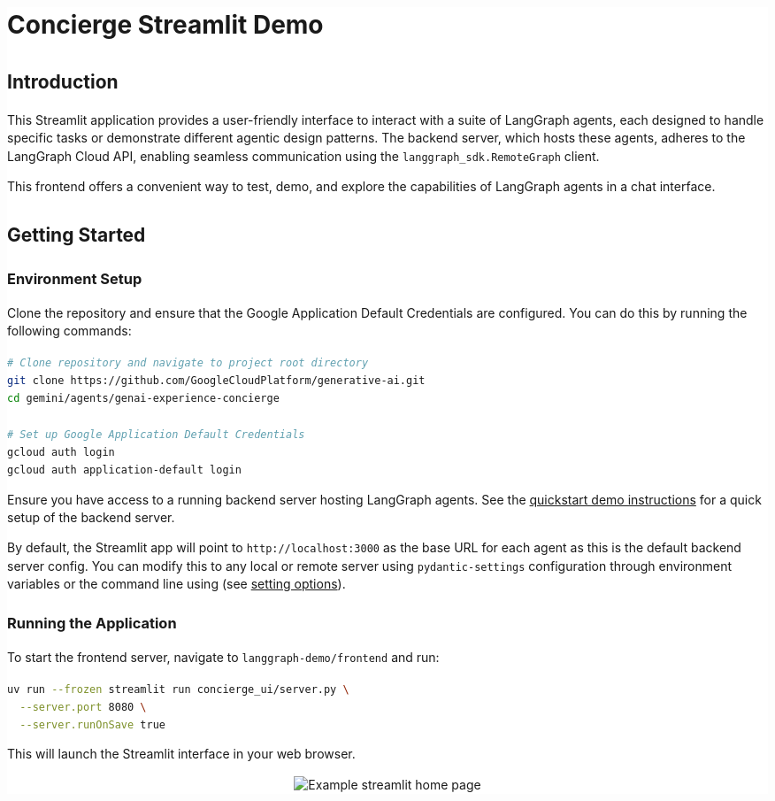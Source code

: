 

# Concierge Streamlit Demo

## Introduction

This Streamlit application provides a user-friendly interface to interact with a suite of LangGraph agents, each designed to handle specific tasks or demonstrate different agentic design patterns. The backend server, which hosts these agents, adheres to the LangGraph Cloud API, enabling seamless communication using the `langgraph_sdk.RemoteGraph` client.

This frontend offers a convenient way to test, demo, and explore the capabilities of LangGraph agents in a chat interface.

## Getting Started

### Environment Setup

Clone the repository and ensure that the Google Application Default Credentials are configured. You can do this by running the following commands:

```bash
# Clone repository and navigate to project root directory
git clone https://github.com/GoogleCloudPlatform/generative-ai.git
cd gemini/agents/genai-experience-concierge

# Set up Google Application Default Credentials
gcloud auth login
gcloud auth application-default login
```

Ensure you have access to a running backend server hosting LangGraph agents. See the [quickstart demo instructions](../../README.md#quickstart-demo-) for a quick setup of the backend server.

By default, the Streamlit app will point to `http://localhost:3000` as the base URL for each agent as this is the default backend server config. You can modify this to any local or remote server using `pydantic-settings` configuration through environment variables or the command line using (see [setting options](./concierge_ui/remote_settings.py)).

### Running the Application

To start the frontend server, navigate to `langgraph-demo/frontend` and run:

```bash
uv run --frozen streamlit run concierge_ui/server.py \
  --server.port 8080 \
  --server.runOnSave true
```

This will launch the Streamlit interface in your web browser.

<div align="center" width="100%">
  <img src="https://storage.googleapis.com/github-repo/generative-ai/gemini/agents/genai-experience-concierge/langgraph-streamlit-home.png" alt="Example streamlit home page" width="75%" />
</div>
